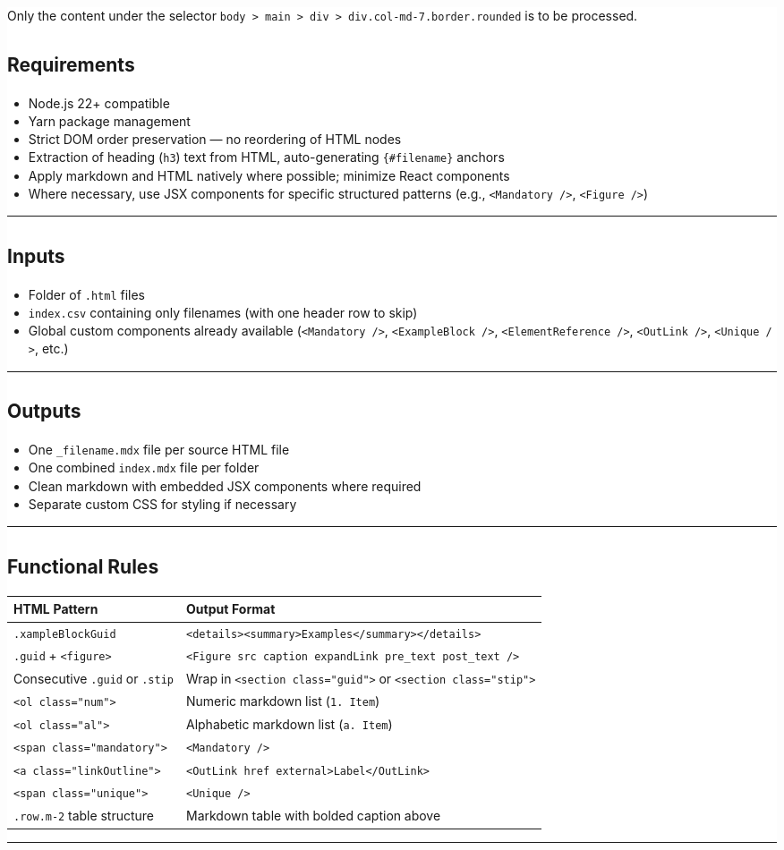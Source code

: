 Only the content under the selector `body > main > div > div.col-md-7.border.rounded` is to be processed.

## Requirements
- Node.js 22+ compatible
- Yarn package management
- Strict DOM order preservation — no reordering of HTML nodes
- Extraction of heading (`h3`) text from HTML, auto-generating `{#filename}` anchors
- Apply markdown and HTML natively where possible; minimize React components
- Where necessary, use JSX components for specific structured patterns (e.g., `<Mandatory />`, `<Figure />`)

---

## Inputs
- Folder of `.html` files
- `index.csv` containing only filenames (with one header row to skip)
- Global custom components already available (`<Mandatory />`, `<ExampleBlock />`, `<ElementReference />`, `<OutLink />`, `<Unique />`, etc.)

---

## Outputs
- One `_filename.mdx` file per source HTML file
- One combined `index.mdx` file per folder
- Clean markdown with embedded JSX components where required
- Separate custom CSS for styling if necessary

---

## Functional Rules

| HTML Pattern | Output Format |
|:-------------|:--------------|
| `.xampleBlockGuid` | `<details><summary>Examples</summary></details>` |
| `.guid` + `<figure>` | `<Figure src caption expandLink pre_text post_text />` |
| Consecutive `.guid` or `.stip` | Wrap in `<section class="guid">` or `<section class="stip">` |
| `<ol class="num">` | Numeric markdown list (`1. Item`) |
| `<ol class="al">` | Alphabetic markdown list (`a. Item`) |
| `<span class="mandatory">` | `<Mandatory />` |
| `<a class="linkOutline">` | `<OutLink href external>Label</OutLink>` |
| `<span class="unique">` | `<Unique />` |
| `.row.m-2` table structure | Markdown table with bolded caption above |

---